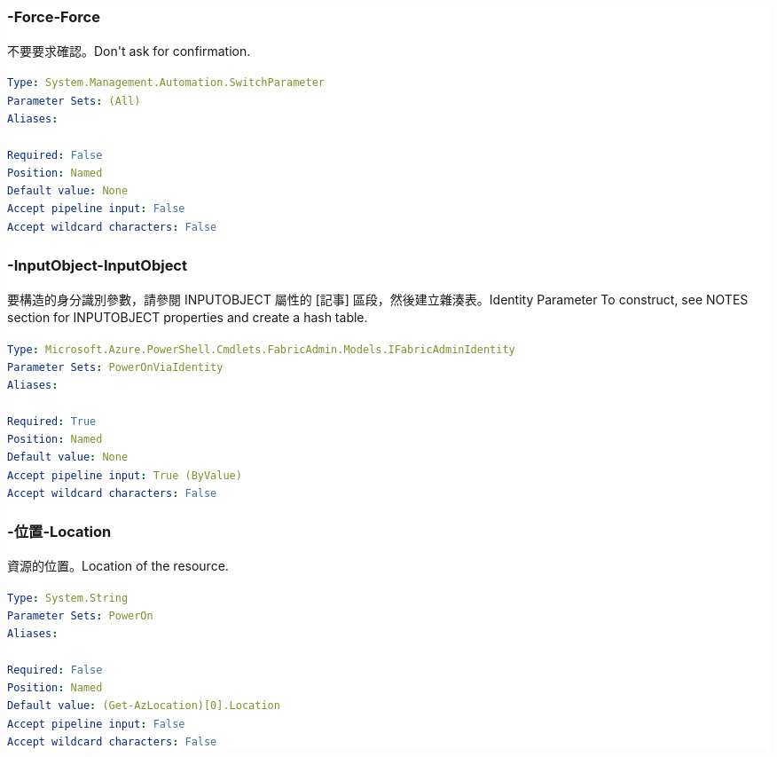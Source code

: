 ### <span data-ttu-id="d0b54-117">-Force</span><span class="sxs-lookup"><span data-stu-id="d0b54-117">-Force</span></span>
<span data-ttu-id="d0b54-118">不要要求確認。</span><span class="sxs-lookup"><span data-stu-id="d0b54-118">Don't ask for confirmation.</span></span>

```yaml
Type: System.Management.Automation.SwitchParameter
Parameter Sets: (All)
Aliases:

Required: False
Position: Named
Default value: None
Accept pipeline input: False
Accept wildcard characters: False

```

### <span data-ttu-id="d0b54-119">-InputObject</span><span class="sxs-lookup"><span data-stu-id="d0b54-119">-InputObject</span></span>
<span data-ttu-id="d0b54-120">要構造的身分識別參數，請參閱 INPUTOBJECT 屬性的 [記事] 區段，然後建立雜湊表。</span><span class="sxs-lookup"><span data-stu-id="d0b54-120">Identity Parameter To construct, see NOTES section for INPUTOBJECT properties and create a hash table.</span></span>

```yaml
Type: Microsoft.Azure.PowerShell.Cmdlets.FabricAdmin.Models.IFabricAdminIdentity
Parameter Sets: PowerOnViaIdentity
Aliases:

Required: True
Position: Named
Default value: None
Accept pipeline input: True (ByValue)
Accept wildcard characters: False

```

### <span data-ttu-id="d0b54-121">-位置</span><span class="sxs-lookup"><span data-stu-id="d0b54-121">-Location</span></span>
<span data-ttu-id="d0b54-122">資源的位置。</span><span class="sxs-lookup"><span data-stu-id="d0b54-122">Location of the resource.</span></span>

```yaml
Type: System.String
Parameter Sets: PowerOn
Aliases:

Required: False
Position: Named
Default value: (Get-AzLocation)[0].Location
Accept pipeline input: False
Accept wildcard characters: False

```
